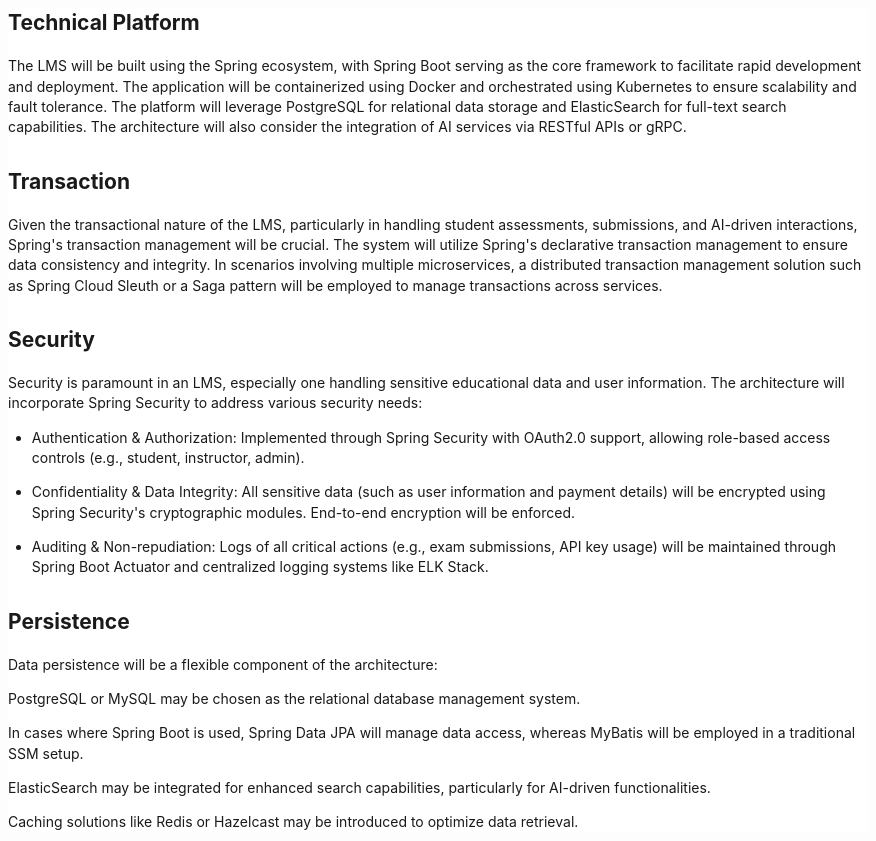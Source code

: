 ## Technical Platform

The LMS will be built using the Spring ecosystem, with Spring Boot
serving as the core framework to facilitate rapid development and
deployment. The application will be containerized using Docker and
orchestrated using Kubernetes to ensure scalability and fault tolerance.
The platform will leverage PostgreSQL for relational data storage and
ElasticSearch for full-text search capabilities. The architecture will
also consider the integration of AI services via RESTful APIs or gRPC.

## Transaction

Given the transactional nature of the LMS, particularly in handling
student assessments, submissions, and AI-driven interactions, Spring's
transaction management will be crucial. The system will utilize Spring's
declarative transaction management to ensure data consistency and
integrity. In scenarios involving multiple microservices, a distributed
transaction management solution such as Spring Cloud Sleuth or a Saga
pattern will be employed to manage transactions across services.

## Security

Security is paramount in an LMS, especially one handling sensitive
educational data and user information. The architecture will incorporate
Spring Security to address various security needs:

-   Authentication & Authorization: Implemented through Spring Security
    with OAuth2.0 support, allowing role-based access controls (e.g.,
    student, instructor, admin).

-   Confidentiality & Data Integrity: All sensitive data (such as user
    information and payment details) will be encrypted using Spring
    Security's cryptographic modules. End-to-end encryption will be
    enforced.

-   Auditing & Non-repudiation: Logs of all critical actions (e.g., exam
    submissions, API key usage) will be maintained through Spring Boot
    Actuator and centralized logging systems like ELK Stack.

## Persistence 

Data persistence will be a flexible component of the architecture:

PostgreSQL or MySQL may be chosen as the relational database management
system.

In cases where Spring Boot is used, Spring Data JPA will manage data
access, whereas MyBatis will be employed in a traditional SSM setup.

ElasticSearch may be integrated for enhanced search capabilities,
particularly for AI-driven functionalities.

Caching solutions like Redis or Hazelcast may be introduced to optimize
data retrieval.
